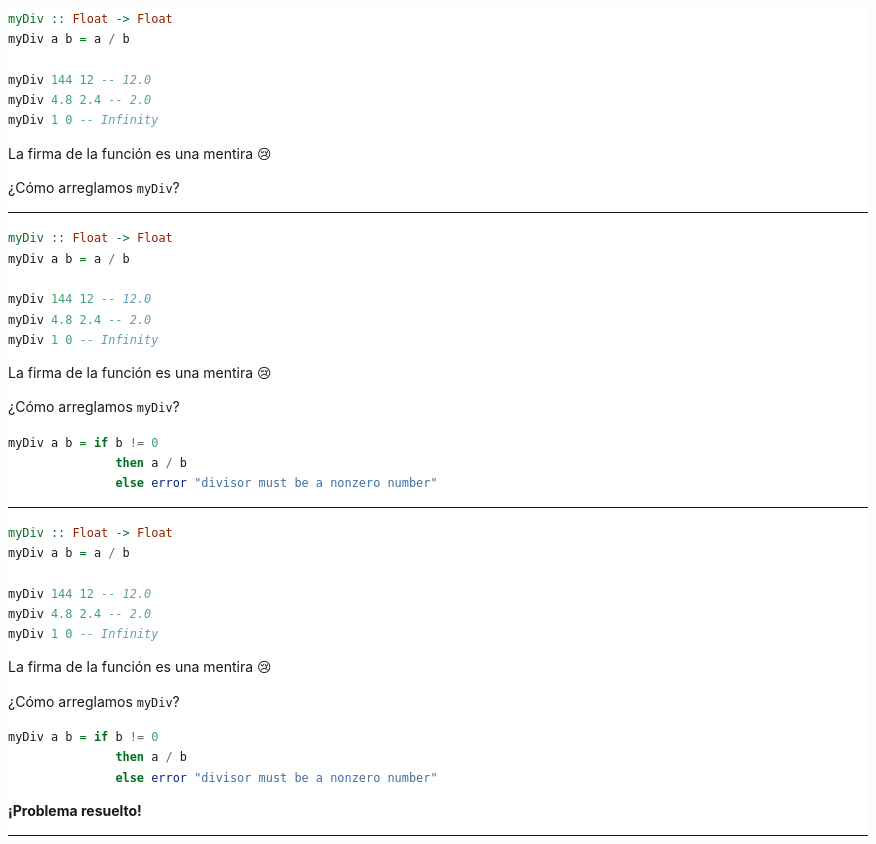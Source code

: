 ```haskell
myDiv :: Float -> Float
myDiv a b = a / b

myDiv 144 12 -- 12.0
myDiv 4.8 2.4 -- 2.0
myDiv 1 0 -- Infinity
```

<span class="red">La firma de la función es una mentira &#128546;</span>

¿Cómo arreglamos `myDiv`?

---

```haskell
myDiv :: Float -> Float
myDiv a b = a / b

myDiv 144 12 -- 12.0
myDiv 4.8 2.4 -- 2.0
myDiv 1 0 -- Infinity
```

<span class="red">La firma de la función es una mentira &#128546;</span>

¿Cómo arreglamos `myDiv`?

```haskell
myDiv a b = if b != 0
               then a / b
               else error "divisor must be a nonzero number"
```

---

```haskell
myDiv :: Float -> Float
myDiv a b = a / b

myDiv 144 12 -- 12.0
myDiv 4.8 2.4 -- 2.0
myDiv 1 0 -- Infinity
```

<span class="red">La firma de la función es una mentira &#128546;</span>

¿Cómo arreglamos `myDiv`?

```haskell
myDiv a b = if b != 0
               then a / b
               else error "divisor must be a nonzero number"
```

<b class="blue">¡Problema resuelto!</b>

---
